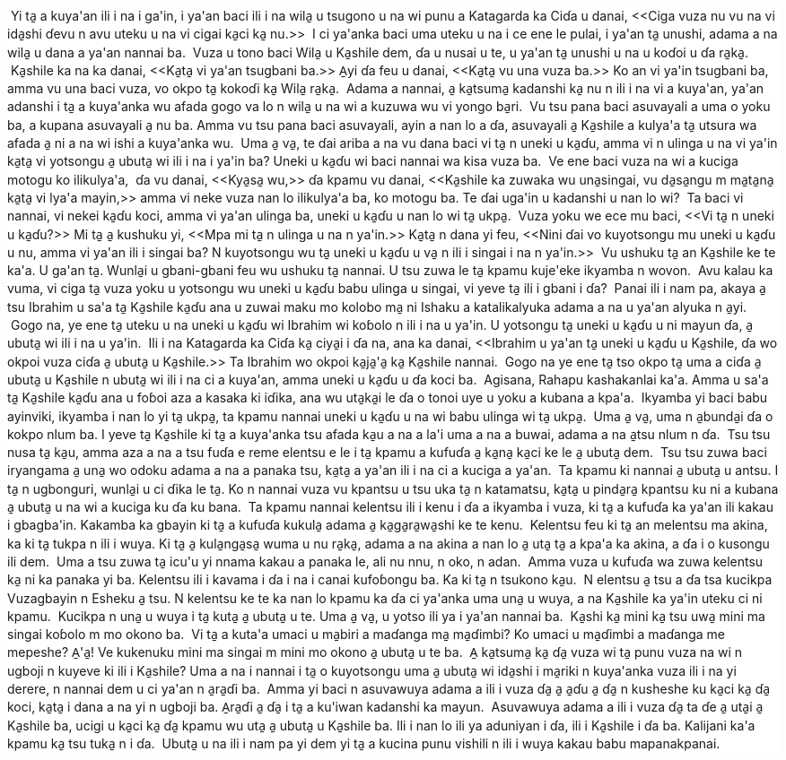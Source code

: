  Yi ta̱ a kuya'an ili i na i ga'in, i ya'an baci ili i na wila̱ u tsugono u na wi punu a Katagarda ka Ciɗa u danai, <<Ciga vuza nu vu na vi ida̱shi ɗevu n avu uteku u na vi cigai ka̱ci ka̱ nu.>>  I ci ya'anka baci uma uteku u na i ce ene le pulai, i ya'an ta̱ unushi, adama a na wila̱ u dana a ya'an nannai ba.  Vuza u tono baci Wila̱ u Ka̱shile dem, ɗa u nusai u te, u ya'an ta̱ unushi u na u koɗoi u ɗa ra̱ka̱.  Ka̱shile ka na ka danai, <<Ka̱ta̱ vi ya'an tsugbani ba.>> A̱yi ɗa feu u danai, <<Ka̱ta̱ vu una vuza ba.>> Ko an vi ya'in tsugbani ba, amma vu una baci vuza, vo okpo ta̱ kokoɗi ka̱ Wila̱ ra̱ka̱.
 Adama a nannai, a̱ ka̱tsuma̱ kadanshi ka̱ nu n ili i na vi a kuya'an, ya'an adanshi i ta̱ a kuya'anka wu afada gogo va lo n wila̱ u na wi a kuzuwa wu vi yongo ba̱ri.  Vu tsu pana baci asuvayali a uma o yoku ba, a kupana asuvayali a̱ nu ba. Amma vu tsu pana baci asuvayali, ayin a nan lo a ɗa, asuvayali a̱ Ka̱shile a kulya'a ta̱ utsura wa afada a̱ ni a na wi ishi a kuya'anka wu.
 Uma a̱ va̱, te ɗai ariba a na vu dana baci vi ta̱ n uneki u ka̱ɗu, amma vi n ulinga u na vi ya'in ka̱ta̱ vi yotsongu a̱ ubuta̱ wi ili i na i ya'in ba? Uneki u ka̱ɗu wi baci nannai wa kisa vuza ba.  Ve ene baci vuza na wi a kuciga motogu ko ilikulya'a,  ɗa vu danai, <<Kya̱sa̱ wu,>> ɗa kpamu vu danai, <<Ka̱shile ka zuwaka wu una̱singai, vu da̱sa̱ngu m ma̱ta̱na̱ ka̱ta̱ vi lya'a mayin,>> amma vi neke vuza nan lo ilikulya'a ba, ko motogu ba. Te ɗai uga'in u kadanshi u nan lo wi?  Ta baci vi nannai, vi nekei ka̱ɗu koci, amma vi ya'an ulinga ba, uneki u ka̱ɗu u nan lo wi ta̱ ukpa̱.
 Vuza yoku we ece mu baci, <<Vi ta̱ n uneki u ka̱ɗu?>> Mi ta̱ a̱ kushuku yi, <<Mpa mi ta̱ n ulinga u na n ya'in.>> Ka̱ta̱ n dana yi feu, <<Nini ɗai vo kuyotsongu mu uneki u ka̱ɗu u nu, amma vi ya'an ili i singai ba? N kuyotsongu wu ta̱ uneki u ka̱ɗu u va̱ n ili i singai i na n ya'in.>>
 Vu ushuku ta̱ an Ka̱shile ke te ka'a. U ga'an ta̱. Wunla̱i u gbani-gbani feu wu ushuku ta̱ nannai. U tsu zuwa le ta̱ kpamu kuje'eke ikyamba n wovon.
 Avu kalau ka vuma, vi ciga ta̱ vuza yoku u yotsongu wu uneki u ka̱ɗu babu ulinga u singai, vi yeve ta̱ ili i gbani i ɗa?  Panai ili i nam pa, akaya a̱ tsu Ibrahim u sa'a ta̱ Ka̱shile ka̱ɗu ana u zuwai maku mo kolobo ma̱ ni Ishaku a katalikalyuka adama a na u ya'an alyuka n a̱yi.  Gogo na, ye ene ta̱ uteku u na uneki u ka̱ɗu wi Ibrahim wi koɓolo n ili i na u ya'in. U yotsongu ta̱ uneki u ka̱ɗu u ni mayun ɗa, a̱ ubuta̱ wi ili i na u ya'in.  Ili i na Katagarda ka Ciɗa ka̱ ciya̱i i ɗa na, ana ka danai, <<Ibrahim u ya'an ta̱ uneki u ka̱ɗu u Ka̱shile, ɗa wo okpoi vuza ciɗa a̱ ubuta̱ u Ka̱shile.>> Ta Ibrahim wo okpoi ka̱ja̱'a̱ ka̱ Ka̱shile nannai.  Gogo na ye ene ta̱ tso okpo ta̱ uma a ciɗa a̱ ubuta̱ u Ka̱shile n ubuta̱ wi ili i na ci a kuya'an, amma uneki u ka̱ɗu u ɗa koci ba.
 Agisana, Rahapu kashakanlai ka'a. Amma u sa'a ta̱ Ka̱shile ka̱ɗu ana u foɓoi aza a kasaka ki iɗika, ana wu uta̱ka̱i le ɗa o tonoi uye u yoku a kubana a kpa'a.  Ikyamba yi baci babu ayinviki, ikyamba i nan lo yi ta̱ ukpa̱, ta kpamu nannai uneki u ka̱ɗu u na wi babu ulinga wi ta̱ ukpa̱.
 Uma a̱ va̱, uma n a̱bunda̱i ɗa o kokpo nlum ba. I yeve ta̱ Ka̱shile ki ta̱ a kuya'anka tsu afada ka̱u a na a la'i uma a na a buwai, adama a na a̱tsu nlum n ɗa.
 Tsu tsu nusa ta̱ ka̱u, amma aza a na a tsu fuɗa e reme elentsu e le i ta̱ kpamu a kufuɗa a̱ ka̱na̱ ka̱ci ke le a̱ ubuta̱ dem.  Tsu tsu zuwa baci iryangama a̱ una̱ wo odoku adama a na a panaka tsu, ka̱ta̱ a ya'an ili i na ci a kuciga a ya'an.  Ta kpamu ki nannai a̱ ubuta̱ u antsu. I ta̱ n ugbonguri, wunla̱i u ci ɗika le ta̱. Ko n nannai vuza vu kpantsu u tsu uka ta̱ n katamatsu, ka̱ta̱ u pinda̱ra̱ kpantsu ku ni a kubana a̱ ubuta̱ u na wi a kuciga ku ɗa ku bana.  Ta kpamu nannai kelentsu ili i kenu i ɗa a ikyamba i vuza, ki ta̱ a kufuɗa ka ya'an ili kakau i gbagba'in. Kakamba ka gbayin ki ta̱ a kufuɗa kukula̱ adama a̱ ka̱ga̱ra̱wa̱shi ke te kenu.  Kelentsu feu ki ta̱ an melentsu ma akina, ka ki ta̱ tukpa n ili i wuya. Ki ta̱ a̱ kula̱nga̱sa̱ wuma u nu ra̱ka̱, adama a na akina a nan lo a̱ uta̱ ta̱ a kpa'a ka akina, a ɗa i o kusongu ili dem.
 Uma a tsu zuwa ta̱ icu'u yi nnama kakau a panaka le, ali nu nnu, n oko, n adan.  Amma vuza u kufuɗa wa zuwa kelentsu ka̱ ni ka panaka yi ba. Kelentsu ili i kavama i ɗa i na i canai kufoɓongu ba. Ka ki ta̱ n tsukono ka̱u.
 N elentsu a̱ tsu a ɗa tsa kucikpa Vuzagbayin n Esheku a̱ tsu. N kelentsu ke te ka nan lo kpamu ka ɗa ci ya'anka uma una̱ u wuya, a na Ka̱shile ka ya'in uteku ci ni kpamu.  Kucikpa n una̱ u wuya i ta̱ kuta̱ a̱ ubuta̱ u te. Uma a̱ va̱, u yotso ili ya i ya'an nannai ba.  Ka̱shi ka̱ mini ka̱ tsu uwa̱ mini ma singai koɓolo m mo okono ba.  Vi ta̱ a kuta'a umaci u ma̱biri a maɗanga ma̱ ma̱ɗimbi? Ko umaci u ma̱ɗimbi a maɗanga me mepeshe? A̱'a̱! Ve kukenuku mini ma singai m mini mo okono a̱ ubuta̱ u te ba.
 A̱ ka̱tsuma̱ ka̱ ɗa̱ vuza wi ta̱ punu vuza na wi n ugboji n kuyeve ki ili i Ka̱shile? Uma a na i nannai i ta̱ o kuyotsongu uma a̱ ubuta̱ wi ida̱shi i ma̱riki n kuya'anka vuza ili i na yi derere, n nannai dem u ci ya'an n a̱ra̱ɗi ba.  Amma yi baci n asuvawuya adama a ili i vuza ɗa̱ a̱ a̱ɗu a̱ ɗa̱ n kusheshe ku ka̱ci ka̱ ɗa̱ koci, ka̱ta̱ i dana a na yi n ugboji ba. A̱ra̱ɗi a̱ ɗa̱ i ta̱ a ku'iwan kadanshi ka mayun.  Asuvawuya adama a ili i vuza ɗa̱ ta ɗe a̱ uta̱i a̱ Ka̱shile ba, ucigi u ka̱ci ka̱ ɗa̱ kpamu wu uta̱ a̱ ubuta̱ u Ka̱shile ba. Ili i nan lo ili ya aduniyan i ɗa, ili i Ka̱shile i ɗa ba. Kalijani ka'a kpamu ka̱ tsu tuka̱ n i ɗa.  Ubuta̱ u na ili i nam pa yi dem yi ta̱ a kucina punu vishili n ili i wuya kakau babu mapanakpanai.